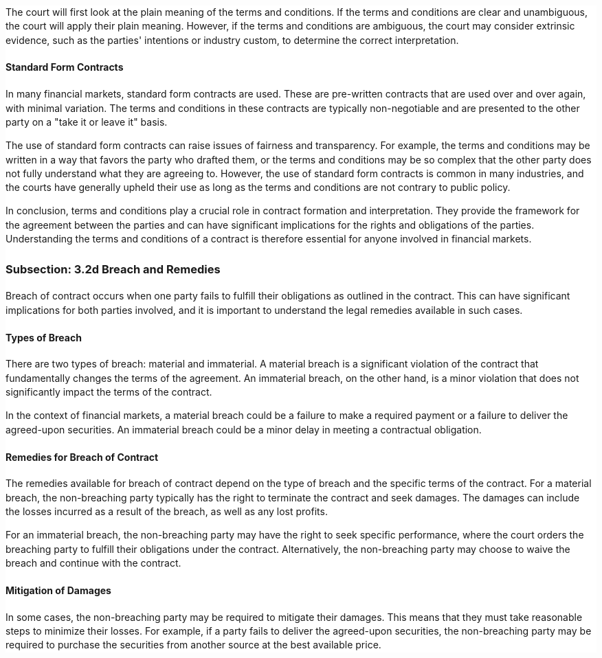 The court will first look at the plain meaning of the terms and conditions. If the terms and conditions are clear and unambiguous, the court will apply their plain meaning. However, if the terms and conditions are ambiguous, the court may consider extrinsic evidence, such as the parties' intentions or industry custom, to determine the correct interpretation.

#### Standard Form Contracts

In many financial markets, standard form contracts are used. These are pre-written contracts that are used over and over again, with minimal variation. The terms and conditions in these contracts are typically non-negotiable and are presented to the other party on a "take it or leave it" basis.

The use of standard form contracts can raise issues of fairness and transparency. For example, the terms and conditions may be written in a way that favors the party who drafted them, or the terms and conditions may be so complex that the other party does not fully understand what they are agreeing to. However, the use of standard form contracts is common in many industries, and the courts have generally upheld their use as long as the terms and conditions are not contrary to public policy.

In conclusion, terms and conditions play a crucial role in contract formation and interpretation. They provide the framework for the agreement between the parties and can have significant implications for the rights and obligations of the parties. Understanding the terms and conditions of a contract is therefore essential for anyone involved in financial markets.




### Subsection: 3.2d Breach and Remedies

Breach of contract occurs when one party fails to fulfill their obligations as outlined in the contract. This can have significant implications for both parties involved, and it is important to understand the legal remedies available in such cases.

#### Types of Breach

There are two types of breach: material and immaterial. A material breach is a significant violation of the contract that fundamentally changes the terms of the agreement. An immaterial breach, on the other hand, is a minor violation that does not significantly impact the terms of the contract.

In the context of financial markets, a material breach could be a failure to make a required payment or a failure to deliver the agreed-upon securities. An immaterial breach could be a minor delay in meeting a contractual obligation.

#### Remedies for Breach of Contract

The remedies available for breach of contract depend on the type of breach and the specific terms of the contract. For a material breach, the non-breaching party typically has the right to terminate the contract and seek damages. The damages can include the losses incurred as a result of the breach, as well as any lost profits.

For an immaterial breach, the non-breaching party may have the right to seek specific performance, where the court orders the breaching party to fulfill their obligations under the contract. Alternatively, the non-breaching party may choose to waive the breach and continue with the contract.

#### Mitigation of Damages

In some cases, the non-breaching party may be required to mitigate their damages. This means that they must take reasonable steps to minimize their losses. For example, if a party fails to deliver the agreed-upon securities, the non-breaching party may be required to purchase the securities from another source at the best available price.
